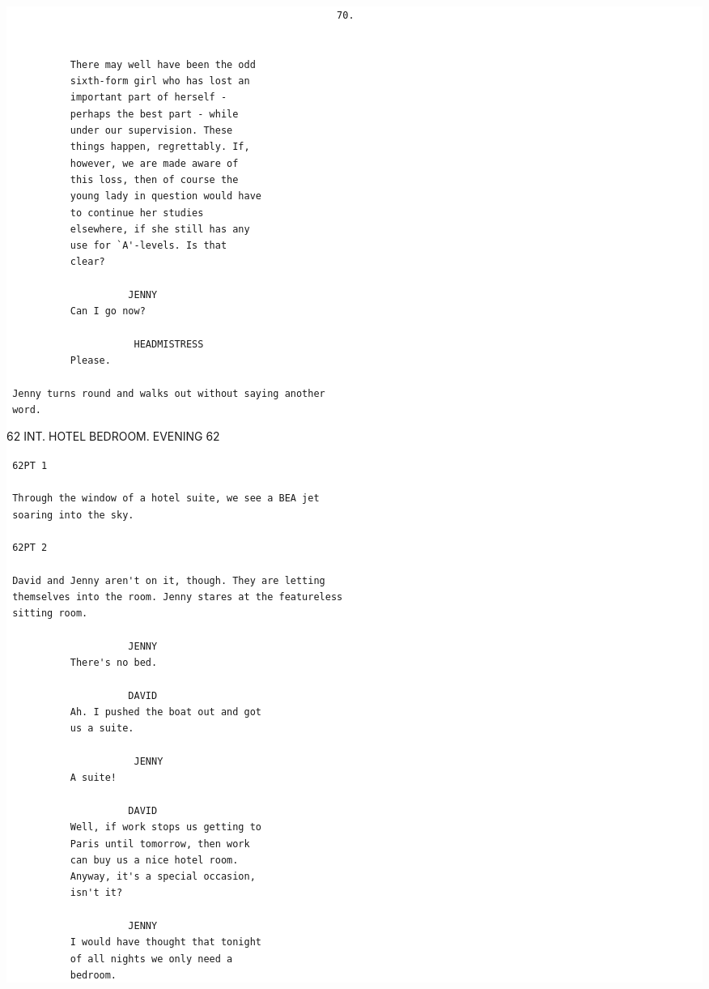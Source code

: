                                                             70.


               There may well have been the odd
               sixth-form girl who has lost an
               important part of herself -
               perhaps the best part - while
               under our supervision. These
               things happen, regrettably. If,
               however, we are made aware of
               this loss, then of course the
               young lady in question would have
               to continue her studies
               elsewhere, if she still has any
               use for `A'-levels. Is that
               clear?

                         JENNY
               Can I go now?

                          HEADMISTRESS
               Please.                                                   

     Jenny turns round and walks out without saying another
     word.


62   INT. HOTEL BEDROOM. EVENING                                   62    

     62PT 1                                                              

     Through the window of a hotel suite, we see a BEA jet               
     soaring into the sky.                                               

     62PT 2                                                              

     David and Jenny aren't on it, though. They are letting
     themselves into the room. Jenny stares at the featureless           
     sitting room.

                         JENNY
               There's no bed.

                         DAVID
               Ah. I pushed the boat out and got
               us a suite.

                          JENNY                                          
               A suite!                                                  

                         DAVID
               Well, if work stops us getting to                         
               Paris until tomorrow, then work                           
               can buy us a nice hotel room.                             
               Anyway, it's a special occasion,
               isn't it?

                         JENNY
               I would have thought that tonight
               of all nights we only need a
               bedroom.

